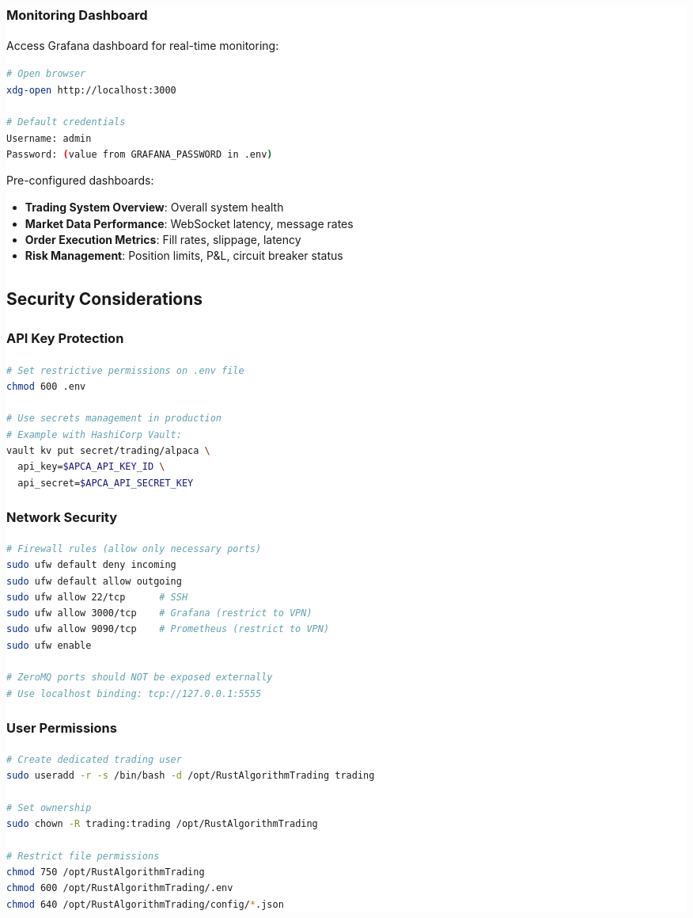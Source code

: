 ### Monitoring Dashboard

Access Grafana dashboard for real-time monitoring:

```bash
# Open browser
xdg-open http://localhost:3000

# Default credentials
Username: admin
Password: (value from GRAFANA_PASSWORD in .env)
```

Pre-configured dashboards:
- **Trading System Overview**: Overall system health
- **Market Data Performance**: WebSocket latency, message rates
- **Order Execution Metrics**: Fill rates, slippage, latency
- **Risk Management**: Position limits, P&L, circuit breaker status

## Security Considerations

### API Key Protection

```bash
# Set restrictive permissions on .env file
chmod 600 .env

# Use secrets management in production
# Example with HashiCorp Vault:
vault kv put secret/trading/alpaca \
  api_key=$APCA_API_KEY_ID \
  api_secret=$APCA_API_SECRET_KEY
```

### Network Security

```bash
# Firewall rules (allow only necessary ports)
sudo ufw default deny incoming
sudo ufw default allow outgoing
sudo ufw allow 22/tcp      # SSH
sudo ufw allow 3000/tcp    # Grafana (restrict to VPN)
sudo ufw allow 9090/tcp    # Prometheus (restrict to VPN)
sudo ufw enable

# ZeroMQ ports should NOT be exposed externally
# Use localhost binding: tcp://127.0.0.1:5555
```

### User Permissions

```bash
# Create dedicated trading user
sudo useradd -r -s /bin/bash -d /opt/RustAlgorithmTrading trading

# Set ownership
sudo chown -R trading:trading /opt/RustAlgorithmTrading

# Restrict file permissions
chmod 750 /opt/RustAlgorithmTrading
chmod 600 /opt/RustAlgorithmTrading/.env
chmod 640 /opt/RustAlgorithmTrading/config/*.json
```
